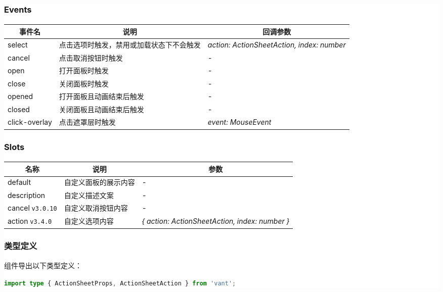 ### Events

| 事件名        | 说明                                     | 回调参数                                   |
| ------------- | ---------------------------------------- | ------------------------------------------ |
| select        | 点击选项时触发，禁用或加载状态下不会触发 | _action: ActionSheetAction, index: number_ |
| cancel        | 点击取消按钮时触发                       | -                                          |
| open          | 打开面板时触发                           | -                                          |
| close         | 关闭面板时触发                           | -                                          |
| opened        | 打开面板且动画结束后触发                 | -                                          |
| closed        | 关闭面板且动画结束后触发                 | -                                          |
| click-overlay | 点击遮罩层时触发                         | _event: MouseEvent_                        |

### Slots

| 名称             | 说明                 | 参数                                           |
| ---------------- | -------------------- | ---------------------------------------------- |
| default          | 自定义面板的展示内容 | -                                              |
| description      | 自定义描述文案       | -                                              |
| cancel `v3.0.10` | 自定义取消按钮内容   | -                                              |
| action `v3.4.0`  | 自定义选项内容       | _{ action: ActionSheetAction, index: number }_ |

### 类型定义

组件导出以下类型定义：

```ts
import type { ActionSheetProps, ActionSheetAction } from 'vant';
```
